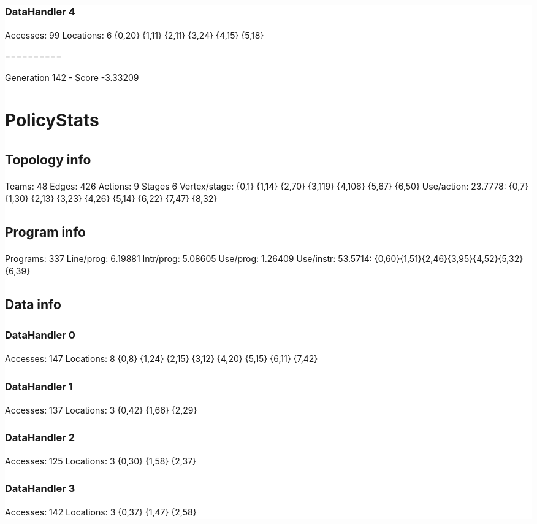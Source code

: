 ### DataHandler 4
Accesses:	99
Locations:	6
{0,20} {1,11} {2,11} {3,24} {4,15} {5,18} 


==========

Generation 142 - Score -3.33209

# PolicyStats
## Topology info
Teams:		48
Edges:		426
Actions:	9
Stages		6
Vertex/stage:	{0,1} {1,14} {2,70} {3,119} {4,106} {5,67} {6,50} 
Use/action:	23.7778: {0,7} {1,30} {2,13} {3,23} {4,26} {5,14} {6,22} {7,47} {8,32} 

## Program info
Programs:	337
Line/prog:	6.19881
Intr/prog:	5.08605
Use/prog:	1.26409
Use/instr:	53.5714: {0,60}{1,51}{2,46}{3,95}{4,52}{5,32}{6,39}

## Data info

### DataHandler 0
Accesses:	147
Locations:	8
{0,8} {1,24} {2,15} {3,12} {4,20} {5,15} {6,11} {7,42} 

### DataHandler 1
Accesses:	137
Locations:	3
{0,42} {1,66} {2,29} 

### DataHandler 2
Accesses:	125
Locations:	3
{0,30} {1,58} {2,37} 

### DataHandler 3
Accesses:	142
Locations:	3
{0,37} {1,47} {2,58} 
